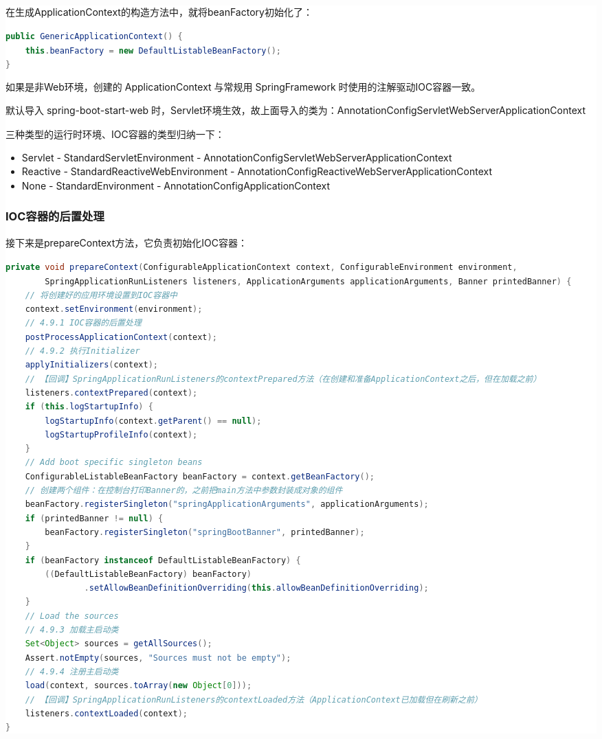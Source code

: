 在生成ApplicationContext的构造方法中，就将beanFactory初始化了：

~~~java
public GenericApplicationContext() {
    this.beanFactory = new DefaultListableBeanFactory();
}
~~~

如果是非Web环境，创建的 ApplicationContext 与常规用 SpringFramework 时使用的注解驱动IOC容器一致。

默认导入 spring-boot-start-web 时，Servlet环境生效，故上面导入的类为：AnnotationConfigServletWebServerApplicationContext

三种类型的运行时环境、IOC容器的类型归纳一下：

* Servlet - StandardServletEnvironment - AnnotationConfigServletWebServerApplicationContext
* Reactive - StandardReactiveWebEnvironment - AnnotationConfigReactiveWebServerApplicationContext
* None - StandardEnvironment - AnnotationConfigApplicationContext

### IOC容器的后置处理

接下来是prepareContext方法，它负责初始化IOC容器：

~~~java
private void prepareContext(ConfigurableApplicationContext context, ConfigurableEnvironment environment,
        SpringApplicationRunListeners listeners, ApplicationArguments applicationArguments, Banner printedBanner) {
    // 将创建好的应用环境设置到IOC容器中
    context.setEnvironment(environment);
    // 4.9.1 IOC容器的后置处理
    postProcessApplicationContext(context);
    // 4.9.2 执行Initializer
    applyInitializers(context);
    // 【回调】SpringApplicationRunListeners的contextPrepared方法（在创建和准备ApplicationContext之后，但在加载之前）
    listeners.contextPrepared(context);
    if (this.logStartupInfo) {
        logStartupInfo(context.getParent() == null);
        logStartupProfileInfo(context);
    }
    // Add boot specific singleton beans
    ConfigurableListableBeanFactory beanFactory = context.getBeanFactory();
    // 创建两个组件：在控制台打印Banner的，之前把main方法中参数封装成对象的组件
    beanFactory.registerSingleton("springApplicationArguments", applicationArguments);
    if (printedBanner != null) {
        beanFactory.registerSingleton("springBootBanner", printedBanner);
    }
    if (beanFactory instanceof DefaultListableBeanFactory) {
        ((DefaultListableBeanFactory) beanFactory)
                .setAllowBeanDefinitionOverriding(this.allowBeanDefinitionOverriding);
    }
    // Load the sources
    // 4.9.3 加载主启动类
    Set<Object> sources = getAllSources();
    Assert.notEmpty(sources, "Sources must not be empty");
    // 4.9.4 注册主启动类
    load(context, sources.toArray(new Object[0]));
    // 【回调】SpringApplicationRunListeners的contextLoaded方法（ApplicationContext已加载但在刷新之前）
    listeners.contextLoaded(context);
}
~~~
